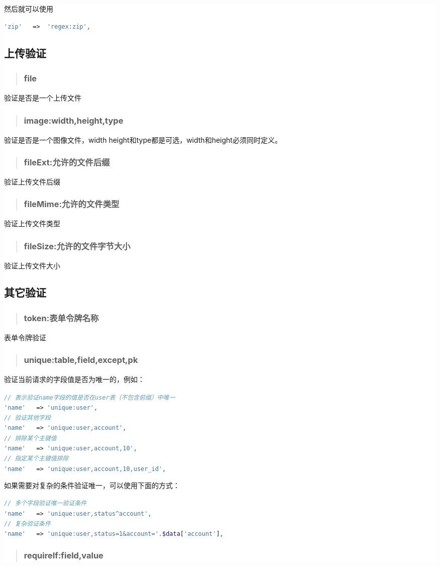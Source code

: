 然后就可以使用

```php
'zip'	=>	'regex:zip',
```

## 上传验证

> ### file

验证是否是一个上传文件

> ### image:width,height,type

验证是否是一个图像文件，width height和type都是可选，width和height必须同时定义。

> ### fileExt:允许的文件后缀

验证上传文件后缀

> ### fileMime:允许的文件类型

验证上传文件类型

> ### fileSize:允许的文件字节大小

验证上传文件大小

## 其它验证

> ### token:表单令牌名称

表单令牌验证

> ### unique:table,field,except,pk

验证当前请求的字段值是否为唯一的，例如：

```php
// 表示验证name字段的值是否在user表（不包含前缀）中唯一
'name'   => 'unique:user',
// 验证其他字段
'name'   => 'unique:user,account',
// 排除某个主键值
'name'   => 'unique:user,account,10',
// 指定某个主键值排除
'name'   => 'unique:user,account,10,user_id',
```

如果需要对复杂的条件验证唯一，可以使用下面的方式：

```php
// 多个字段验证唯一验证条件
'name'   => 'unique:user,status^account',
// 复杂验证条件
'name'   => 'unique:user,status=1&account='.$data['account'],
```

> ### requireIf:field,value
